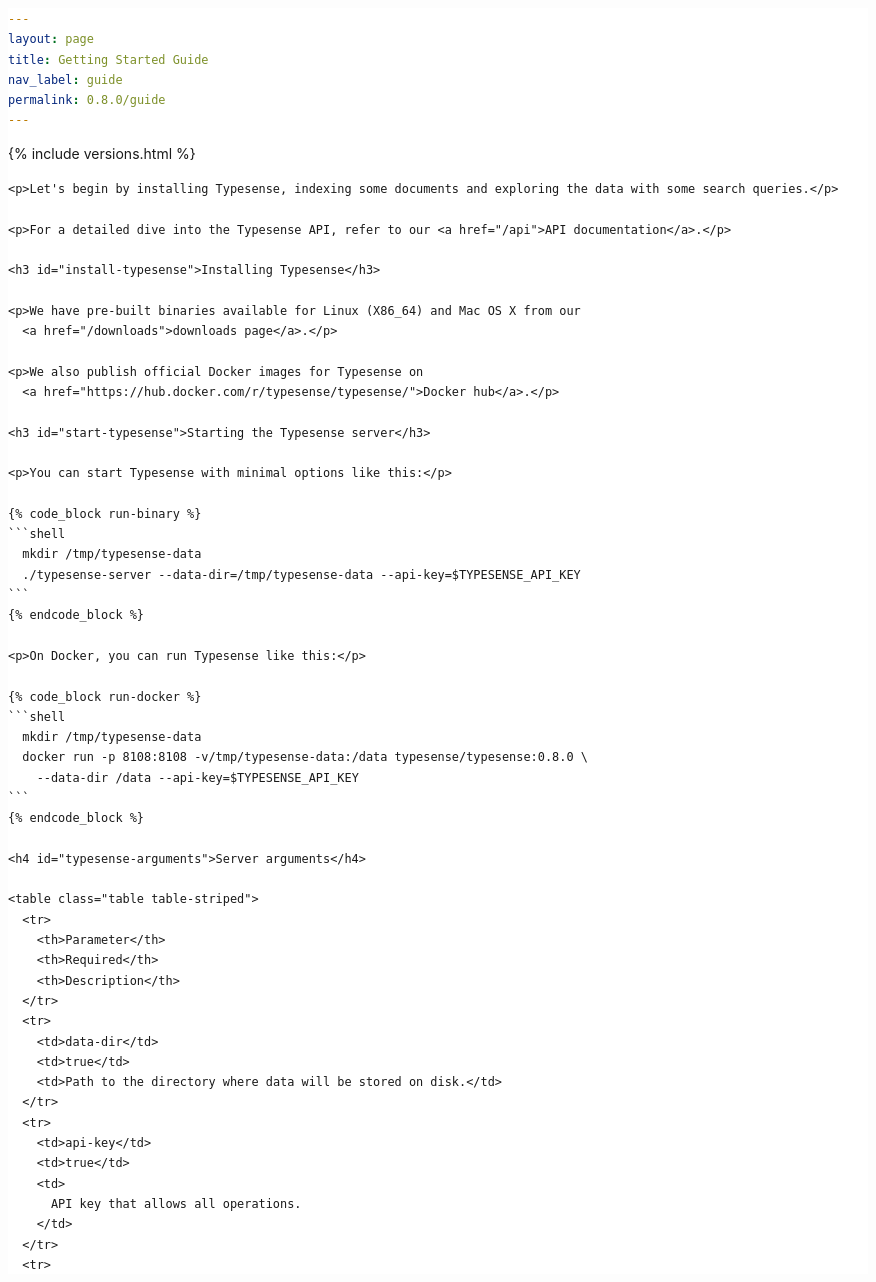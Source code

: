 ```yaml
---
layout: page
title: Getting Started Guide
nav_label: guide
permalink: 0.8.0/guide
---
```


<div class="row no-gutters">
  <div id="doc-col" class="col-md-8">
    {% include versions.html %}

    <p>Let's begin by installing Typesense, indexing some documents and exploring the data with some search queries.</p>

    <p>For a detailed dive into the Typesense API, refer to our <a href="/api">API documentation</a>.</p>

    <h3 id="install-typesense">Installing Typesense</h3>

    <p>We have pre-built binaries available for Linux (X86_64) and Mac OS X from our
      <a href="/downloads">downloads page</a>.</p>

    <p>We also publish official Docker images for Typesense on
      <a href="https://hub.docker.com/r/typesense/typesense/">Docker hub</a>.</p>

    <h3 id="start-typesense">Starting the Typesense server</h3>

    <p>You can start Typesense with minimal options like this:</p>

    {% code_block run-binary %}
    ```shell
      mkdir /tmp/typesense-data
      ./typesense-server --data-dir=/tmp/typesense-data --api-key=$TYPESENSE_API_KEY
    ```
    {% endcode_block %}

    <p>On Docker, you can run Typesense like this:</p>

    {% code_block run-docker %}
    ```shell
      mkdir /tmp/typesense-data
      docker run -p 8108:8108 -v/tmp/typesense-data:/data typesense/typesense:0.8.0 \
        --data-dir /data --api-key=$TYPESENSE_API_KEY
    ```
    {% endcode_block %}

    <h4 id="typesense-arguments">Server arguments</h4>

    <table class="table table-striped">
      <tr>
        <th>Parameter</th>
        <th>Required</th>
        <th>Description</th>
      </tr>
      <tr>
        <td>data-dir</td>
        <td>true</td>
        <td>Path to the directory where data will be stored on disk.</td>
      </tr>
      <tr>
        <td>api-key</td>
        <td>true</td>
        <td>
          API key that allows all operations.
        </td>
      </tr>
      <tr>